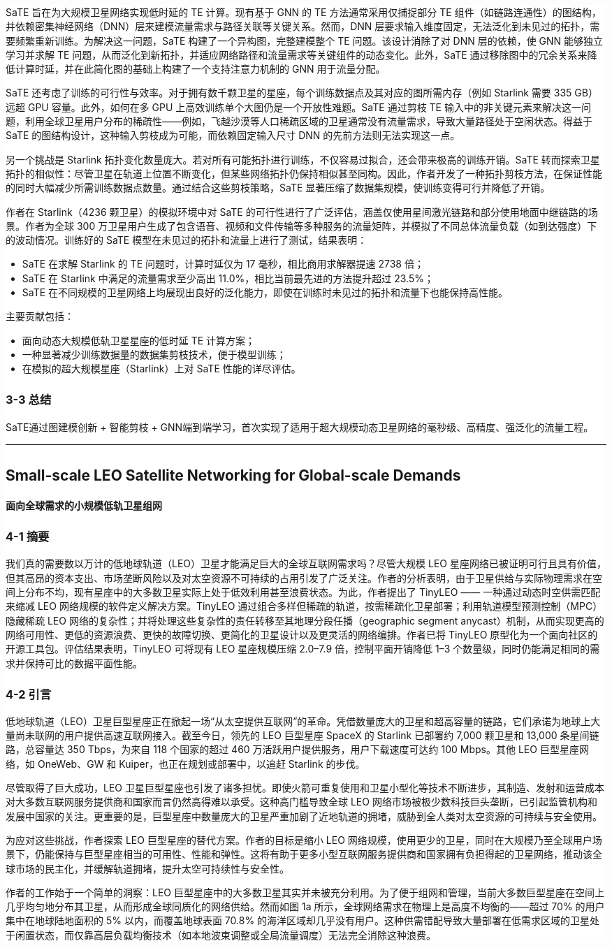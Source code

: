 SaTE 旨在为大规模卫星网络实现低时延的 TE 计算。现有基于 GNN 的 TE 方法通常采用仅捕捉部分 TE 组件（如链路连通性）的图结构，并依赖密集神经网络（DNN）层来建模流量需求与路径关联等关键关系。然而，DNN 层要求输入维度固定，无法泛化到未见过的拓扑，需要频繁重新训练。为解决这一问题，SaTE 构建了一个异构图，完整建模整个 TE 问题。该设计消除了对 DNN 层的依赖，使 GNN 能够独立学习并求解 TE 问题，从而泛化到新拓扑，并适应网络路径和流量需求等关键组件的动态变化。此外，SaTE 通过移除图中的冗余关系来降低计算时延，并在此简化图的基础上构建了一个支持注意力机制的 GNN 用于流量分配。

SaTE 还考虑了训练的可行性与效率。对于拥有数千颗卫星的星座，每个训练数据点及其对应的图所需内存（例如 Starlink 需要 335 GB）远超 GPU 容量。此外，如何在多 GPU 上高效训练单个大图仍是一个开放性难题。SaTE 通过剪枝 TE 输入中的非关键元素来解决这一问题，利用全球卫星用户分布的稀疏性——例如，飞越沙漠等人口稀疏区域的卫星通常没有流量需求，导致大量路径处于空闲状态。得益于 SaTE 的图结构设计，这种输入剪枝成为可能，而依赖固定输入尺寸 DNN 的先前方法则无法实现这一点。

另一个挑战是 Starlink 拓扑变化数量庞大。若对所有可能拓扑进行训练，不仅容易过拟合，还会带来极高的训练开销。SaTE 转而探索卫星拓扑的相似性：尽管卫星在轨道上位置不断变化，但某些网络拓扑仍保持相似甚至同构。因此，作者开发了一种拓扑剪枝方法，在保证性能的同时大幅减少所需训练数据点数量。通过结合这些剪枝策略，SaTE 显著压缩了数据集规模，使训练变得可行并降低了开销。

作者在 Starlink（4236 颗卫星）的模拟环境中对 SaTE 的可行性进行了广泛评估，涵盖仅使用星间激光链路和部分使用地面中继链路的场景。作者为全球 300 万卫星用户生成了包含语音、视频和文件传输等多种服务的流量矩阵，并模拟了不同总体流量负载（如到达强度）下的波动情况。训练好的 SaTE 模型在未见过的拓扑和流量上进行了测试，结果表明：
- SaTE 在求解 Starlink 的 TE 问题时，计算时延仅为 17 毫秒，相比商用求解器提速 2738 倍；
- SaTE 在 Starlink 中满足的流量需求至少高出 11.0%，相比当前最先进的方法提升超过 23.5%；
- SaTE 在不同规模的卫星网络上均展现出良好的泛化能力，即使在训练时未见过的拓扑和流量下也能保持高性能。

主要贡献包括：
- 面向动态大规模低轨卫星星座的低时延 TE 计算方案；
- 一种显著减少训练数据量的数据集剪枝技术，便于模型训练；
- 在模拟的超大规模星座（Starlink）上对 SaTE 性能的详尽评估。

### 3-3 总结

SaTE通过图建模创新 + 智能剪枝 + GNN端到端学习，首次实现了适用于超大规模动态卫星网络的毫秒级、高精度、强泛化的流量工程。

---

## Small-scale LEO Satellite Networking for Global-scale Demands

**面向全球需求的小规模低轨卫星组网<d-cite key="10.1145/3718958.3750525"></d-cite>**

### 4-1 摘要

我们真的需要数以万计的低地球轨道（LEO）卫星才能满足巨大的全球互联网需求吗？尽管大规模 LEO 星座网络已被证明可行且具有价值，但其高昂的资本支出、市场垄断风险以及对太空资源不可持续的占用引发了广泛关注。作者的分析表明，由于卫星供给与实际物理需求在空间上分布不均，现有星座中的大多数卫星实际上处于低效利用甚至浪费状态。为此，作者提出了 TinyLEO —— 一种通过动态时空供需匹配来缩减 LEO 网络规模的软件定义解决方案。TinyLEO 通过组合多样但稀疏的轨道，按需稀疏化卫星部署；利用轨道模型预测控制（MPC）隐藏稀疏 LEO 网络的复杂性；并将处理这些复杂性的责任转移至其地理分段任播（geographic segment anycast）机制，从而实现更高的网络可用性、更低的资源浪费、更快的故障切换、更简化的卫星设计以及更灵活的网络编排。作者已将 TinyLEO 原型化为一个面向社区的开源工具包。评估结果表明，TinyLEO 可将现有 LEO 星座规模压缩 2.0–7.9 倍，控制平面开销降低 1–3 个数量级，同时仍能满足相同的需求并保持可比的数据平面性能。

### 4-2 引言

低地球轨道（LEO）卫星巨型星座正在掀起一场“从太空提供互联网”的革命。凭借数量庞大的卫星和超高容量的链路，它们承诺为地球上大量尚未联网的用户提供高速互联网接入。截至今日，领先的 LEO 巨型星座 SpaceX 的 Starlink 已部署约 7,000 颗卫星和 13,000 条星间链路，总容量达 350 Tbps，为来自 118 个国家的超过 460 万活跃用户提供服务，用户下载速度可达约 100 Mbps。其他 LEO 巨型星座网络，如 OneWeb、GW 和 Kuiper，也正在规划或部署中，以追赶 Starlink 的步伐。

尽管取得了巨大成功，LEO 卫星巨型星座也引发了诸多担忧。即使火箭可重复使用和卫星小型化等技术不断进步，其制造、发射和运营成本对大多数互联网服务提供商和国家而言仍然高得难以承受。这种高门槛导致全球 LEO 网络市场被极少数科技巨头垄断，已引起监管机构和发展中国家的关注。更重要的是，巨型星座中数量庞大的卫星严重加剧了近地轨道的拥堵，威胁到全人类对太空资源的可持续与安全使用。

为应对这些挑战，作者探索 LEO 巨型星座的替代方案。作者的目标是缩小 LEO 网络规模，使用更少的卫星，同时在大规模乃至全球用户场景下，仍能保持与巨型星座相当的可用性、性能和弹性。这将有助于更多小型互联网服务提供商和国家拥有负担得起的卫星网络，推动该全球市场的民主化，并缓解轨道拥堵，提升太空可持续性与安全性。

作者的工作始于一个简单的洞察：LEO 巨型星座中的大多数卫星其实并未被充分利用。为了便于组网和管理，当前大多数巨型星座在空间上几乎均匀地分布其卫星，从而形成全球同质化的网络供给。然而如图 1a 所示，全球网络需求在物理上是高度不均衡的——超过 70% 的用户集中在地球陆地面积的 5% 以内，而覆盖地球表面 70.8% 的海洋区域却几乎没有用户。这种供需错配导致大量部署在低需求区域的卫星处于闲置状态，而仅靠高层负载均衡技术（如本地波束调整或全局流量调度）无法完全消除这种浪费。
